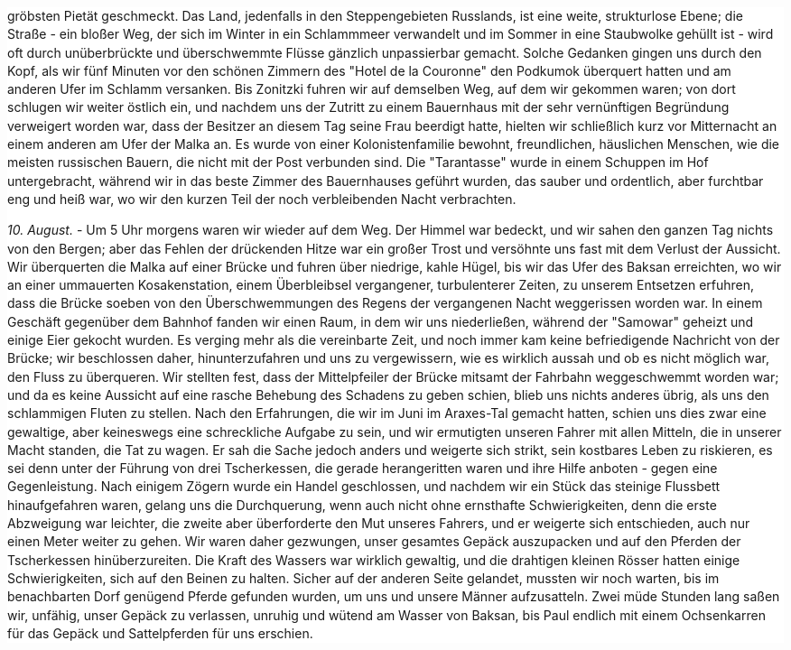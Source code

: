 gröbsten Pietät geschmeckt. Das Land, jedenfalls in den Steppengebieten
Russlands, ist eine weite, strukturlose Ebene; die Straße - ein bloßer Weg, der
sich im Winter in ein Schlammmeer verwandelt und im Sommer in eine Staubwolke
gehüllt ist - wird oft durch unüberbrückte und überschwemmte Flüsse gänzlich
unpassierbar gemacht. Solche Gedanken gingen uns durch den Kopf, als wir fünf
Minuten vor den schönen Zimmern des "Hotel de la Couronne" den Podkumok
überquert hatten und am anderen Ufer im Schlamm versanken. Bis Zonitzki fuhren
wir auf demselben Weg, auf dem wir gekommen waren; von dort schlugen wir weiter
östlich ein, und nachdem uns der Zutritt zu einem Bauernhaus mit der sehr
vernünftigen Begründung verweigert worden war, dass der Besitzer an diesem Tag
seine Frau beerdigt hatte, hielten wir schließlich kurz vor Mitternacht an einem
anderen am Ufer der Malka an. Es wurde von einer Kolonistenfamilie bewohnt,
freundlichen, häuslichen Menschen, wie die meisten russischen Bauern, die nicht
mit der Post verbunden sind. Die "Tarantasse" wurde in einem Schuppen im Hof
untergebracht, während wir in das beste Zimmer des Bauernhauses geführt wurden,
das sauber und ordentlich, aber furchtbar eng und heiß war, wo wir den kurzen
Teil der noch verbleibenden Nacht verbrachten.

*10. August.* - Um 5 Uhr morgens waren wir wieder auf dem Weg. Der Himmel war
bedeckt, und wir sahen den ganzen Tag nichts von den Bergen; aber das Fehlen der
drückenden Hitze war ein großer Trost und versöhnte uns fast mit dem Verlust der
Aussicht. Wir überquerten die Malka auf einer Brücke und fuhren über niedrige,
kahle Hügel, bis wir das Ufer des Baksan erreichten, wo wir an einer ummauerten
Kosakenstation, einem Überbleibsel vergangener, turbulenterer Zeiten, zu unserem
Entsetzen erfuhren, dass die Brücke soeben von den Überschwemmungen des Regens
der vergangenen Nacht weggerissen worden war. In einem Geschäft gegenüber dem
Bahnhof fanden wir einen Raum, in dem wir uns niederließen, während der
"Samowar" geheizt und einige Eier gekocht wurden. Es verging mehr als die
vereinbarte Zeit, und noch immer kam keine befriedigende Nachricht von der
Brücke; wir beschlossen daher, hinunterzufahren und uns zu vergewissern, wie es
wirklich aussah und ob es nicht möglich war, den Fluss zu überqueren. Wir
stellten fest, dass der Mittelpfeiler der Brücke mitsamt der Fahrbahn
weggeschwemmt worden war; und da es keine Aussicht auf eine rasche Behebung des
Schadens zu geben schien, blieb uns nichts anderes übrig, als uns den
schlammigen Fluten zu stellen. Nach den Erfahrungen, die wir im Juni im
Araxes-Tal gemacht hatten, schien uns dies zwar eine gewaltige, aber keineswegs
eine schreckliche Aufgabe zu sein, und wir ermutigten unseren Fahrer mit allen
Mitteln, die in unserer Macht standen, die Tat zu wagen. Er sah die Sache jedoch
anders und weigerte sich strikt, sein kostbares Leben zu riskieren, es sei denn
unter der Führung von drei Tscherkessen, die gerade herangeritten waren und ihre
Hilfe anboten - gegen eine Gegenleistung. Nach einigem Zögern wurde ein Handel
geschlossen, und nachdem wir ein Stück das steinige Flussbett hinaufgefahren
waren, gelang uns die Durchquerung, wenn auch nicht ohne ernsthafte
Schwierigkeiten, denn die erste Abzweigung war leichter, die zweite aber
überforderte den Mut unseres Fahrers, und er weigerte sich entschieden, auch nur
einen Meter weiter zu gehen. Wir waren daher gezwungen, unser gesamtes Gepäck
auszupacken und auf den Pferden der Tscherkessen hinüberzureiten. Die Kraft des
Wassers war wirklich gewaltig, und die drahtigen kleinen Rösser hatten einige
Schwierigkeiten, sich auf den Beinen zu halten. Sicher auf der anderen Seite
gelandet, mussten wir noch warten, bis im benachbarten Dorf genügend Pferde
gefunden wurden, um uns und unsere Männer aufzusatteln. Zwei müde Stunden lang
saßen wir, unfähig, unser Gepäck zu verlassen, unruhig und wütend am Wasser von
Baksan, bis Paul endlich mit einem Ochsenkarren für das Gepäck und Sattelpferden
für uns erschien.
